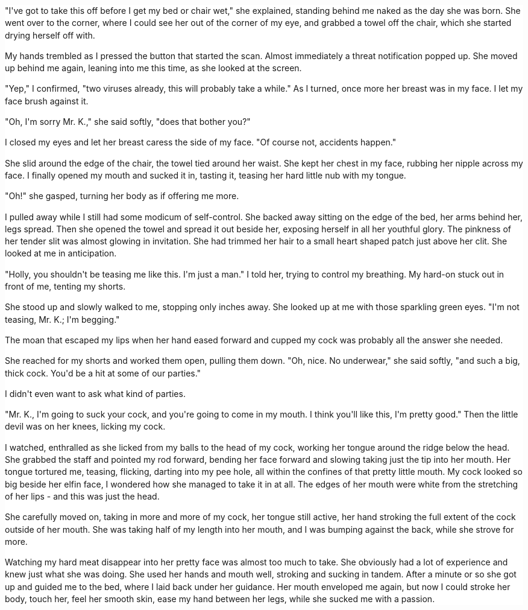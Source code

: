 "I've got to take this off before I get my bed or chair wet," she explained, standing behind me naked as the day she was born. She went over to the corner, where I could see her out of the corner of my eye, and grabbed a towel off the chair, which she started drying herself off with. 

My hands trembled as I pressed the button that started the scan. Almost immediately a threat notification popped up. She moved up behind me again, leaning into me this time, as she looked at the screen. 

"Yep," I confirmed, "two viruses already, this will probably take a while." As I turned, once more her breast was in my face. I let my face brush against it. 

"Oh, I'm sorry Mr. K.," she said softly, "does that bother you?" 

I closed my eyes and let her breast caress the side of my face. "Of course not, accidents happen." 

She slid around the edge of the chair, the towel tied around her waist. She kept her chest in my face, rubbing her nipple across my face. I finally opened my mouth and sucked it in, tasting it, teasing her hard little nub with my tongue. 

"Oh!" she gasped, turning her body as if offering me more. 

I pulled away while I still had some modicum of self-control. She backed away sitting on the edge of the bed, her arms behind her, legs spread. Then she opened the towel and spread it out beside her, exposing herself in all her youthful glory. The pinkness of her tender slit was almost glowing in invitation. She had trimmed her hair to a small heart shaped patch just above her clit. She looked at me in anticipation. 

"Holly, you shouldn't be teasing me like this. I'm just a man." I told her, trying to control my breathing. My hard-on stuck out in front of me, tenting my shorts. 

She stood up and slowly walked to me, stopping only inches away. She looked up at me with those sparkling green eyes. "I'm not teasing, Mr. K.; I'm begging." 

The moan that escaped my lips when her hand eased forward and cupped my cock was probably all the answer she needed. 

She reached for my shorts and worked them open, pulling them down. "Oh, nice. No underwear," she said softly, "and such a big, thick cock. You'd be a hit at some of our parties." 

I didn't even want to ask what kind of parties. 

"Mr. K., I'm going to suck your cock, and you're going to come in my mouth. I think you'll like this, I'm pretty good." Then the little devil was on her knees, licking my cock. 

I watched, enthralled as she licked from my balls to the head of my cock, working her tongue around the ridge below the head. She grabbed the staff and pointed my rod forward, bending her face forward and slowing taking just the tip into her mouth. Her tongue tortured me, teasing, flicking, darting into my pee hole, all within the confines of that pretty little mouth. My cock looked so big beside her elfin face, I wondered how she managed to take it in at all. The edges of her mouth were white from the stretching of her lips - and this was just the head. 

She carefully moved on, taking in more and more of my cock, her tongue still active, her hand stroking the full extent of the cock outside of her mouth. She was taking half of my length into her mouth, and I was bumping against the back, while she strove for more. 

Watching my hard meat disappear into her pretty face was almost too much to take. She obviously had a lot of experience and knew just what she was doing. She used her hands and mouth well, stroking and sucking in tandem. After a minute or so she got up and guided me to the bed, where I laid back under her guidance. Her mouth enveloped me again, but now I could stroke her body, touch her, feel her smooth skin, ease my hand between her legs, while she sucked me with a passion. 
